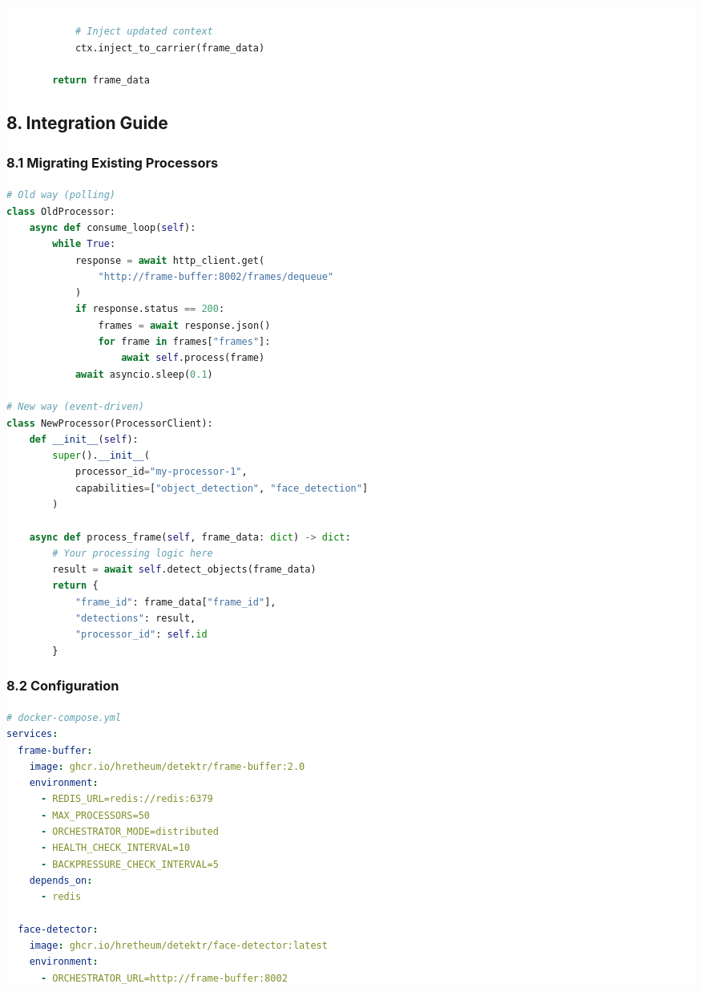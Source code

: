 ```python

            # Inject updated context
            ctx.inject_to_carrier(frame_data)

        return frame_data
```

## 8. Integration Guide

### 8.1 Migrating Existing Processors

```python
# Old way (polling)
class OldProcessor:
    async def consume_loop(self):
        while True:
            response = await http_client.get(
                "http://frame-buffer:8002/frames/dequeue"
            )
            if response.status == 200:
                frames = await response.json()
                for frame in frames["frames"]:
                    await self.process(frame)
            await asyncio.sleep(0.1)

# New way (event-driven)
class NewProcessor(ProcessorClient):
    def __init__(self):
        super().__init__(
            processor_id="my-processor-1",
            capabilities=["object_detection", "face_detection"]
        )

    async def process_frame(self, frame_data: dict) -> dict:
        # Your processing logic here
        result = await self.detect_objects(frame_data)
        return {
            "frame_id": frame_data["frame_id"],
            "detections": result,
            "processor_id": self.id
        }
```

### 8.2 Configuration

```yaml
# docker-compose.yml
services:
  frame-buffer:
    image: ghcr.io/hretheum/detektr/frame-buffer:2.0
    environment:
      - REDIS_URL=redis://redis:6379
      - MAX_PROCESSORS=50
      - ORCHESTRATOR_MODE=distributed
      - HEALTH_CHECK_INTERVAL=10
      - BACKPRESSURE_CHECK_INTERVAL=5
    depends_on:
      - redis

  face-detector:
    image: ghcr.io/hretheum/detektr/face-detector:latest
    environment:
      - ORCHESTRATOR_URL=http://frame-buffer:8002
```